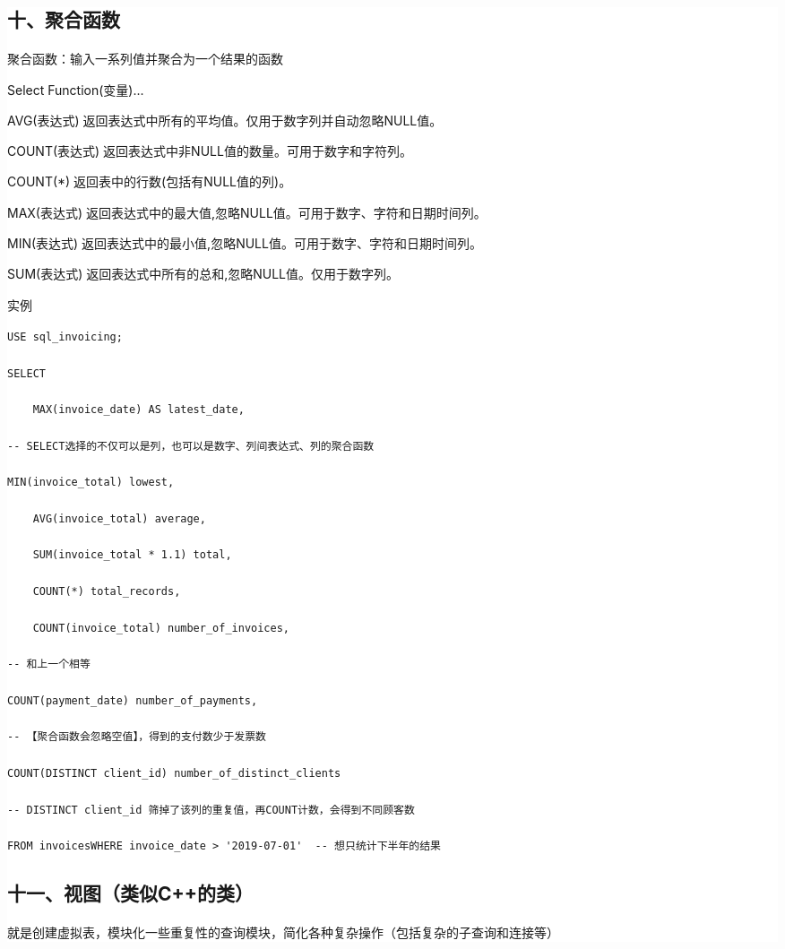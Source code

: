 ## 十、聚合函数

聚合函数：输入一系列值并聚合为一个结果的函数

Select Function(变量)...

AVG(表达式) 返回表达式中所有的平均值。仅用于数字列并自动忽略NULL值。

COUNT(表达式) 返回表达式中非NULL值的数量。可用于数字和字符列。

COUNT(*) 返回表中的行数(包括有NULL值的列)。

MAX(表达式) 返回表达式中的最大值,忽略NULL值。可用于数字、字符和日期时间列。

MIN(表达式) 返回表达式中的最小值,忽略NULL值。可用于数字、字符和日期时间列。

SUM(表达式) 返回表达式中所有的总和,忽略NULL值。仅用于数字列。

实例
```
USE sql_invoicing;

SELECT 

    MAX(invoice_date) AS latest_date,  
    
-- SELECT选择的不仅可以是列，也可以是数字、列间表达式、列的聚合函数   

MIN(invoice_total) lowest,

    AVG(invoice_total) average,
    
    SUM(invoice_total * 1.1) total,
    
    COUNT(*) total_records,
    
    COUNT(invoice_total) number_of_invoices, 
    
-- 和上一个相等    

COUNT(payment_date) number_of_payments,  

-- 【聚合函数会忽略空值】，得到的支付数少于发票数    

COUNT(DISTINCT client_id) number_of_distinct_clients

-- DISTINCT client_id 筛掉了该列的重复值，再COUNT计数，会得到不同顾客数

FROM invoicesWHERE invoice_date > '2019-07-01'  -- 想只统计下半年的结果
```


## 十一、视图（类似C++的类）

就是创建虚拟表，模块化一些重复性的查询模块，简化各种复杂操作（包括复杂的子查询和连接等）
